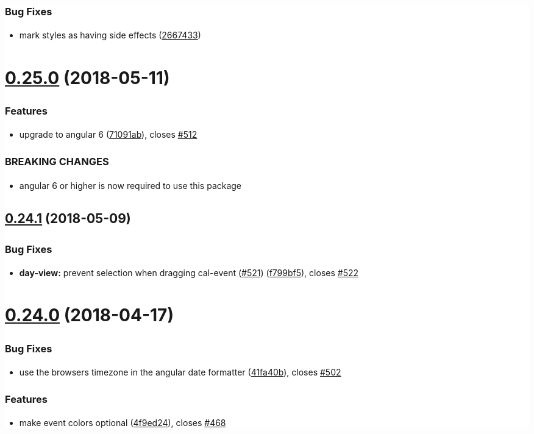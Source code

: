 
### Bug Fixes

* mark styles as having side effects ([2667433](https://github.com/mattlewis92/angular-calendar/commit/2667433))



<a name="0.25.0"></a>
# [0.25.0](https://github.com/mattlewis92/angular-calendar/compare/v0.24.1...v0.25.0) (2018-05-11)


### Features

* upgrade to angular 6 ([71091ab](https://github.com/mattlewis92/angular-calendar/commit/71091ab)), closes [#512](https://github.com/mattlewis92/angular-calendar/issues/512)


### BREAKING CHANGES

* angular 6 or higher is now required to use this package



<a name="0.24.1"></a>
## [0.24.1](https://github.com/mattlewis92/angular-calendar/compare/v0.24.0...v0.24.1) (2018-05-09)


### Bug Fixes

* **day-view:** prevent selection when dragging cal-event ([#521](https://github.com/mattlewis92/angular-calendar/issues/521)) ([f799bf5](https://github.com/mattlewis92/angular-calendar/commit/f799bf5)), closes [#522](https://github.com/mattlewis92/angular-calendar/issues/522)



<a name="0.24.0"></a>
# [0.24.0](https://github.com/mattlewis92/angular-calendar/compare/v0.23.7...v0.24.0) (2018-04-17)


### Bug Fixes

* use the browsers timezone in the angular date formatter ([41fa40b](https://github.com/mattlewis92/angular-calendar/commit/41fa40b)), closes [#502](https://github.com/mattlewis92/angular-calendar/issues/502)


### Features

* make event colors optional ([4f9ed24](https://github.com/mattlewis92/angular-calendar/commit/4f9ed24)), closes [#468](https://github.com/mattlewis92/angular-calendar/issues/468)
